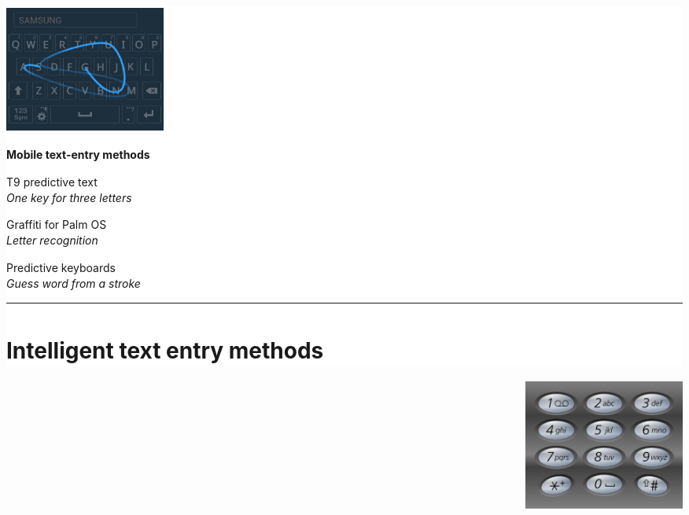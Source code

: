 <img src="images/ai-systems/samsung.png" style="width:200px;height:160px"/>
</div>

**Mobile text-entry methods**

T9 predictive text  
_One key for three letters_

Graffiti for Palm OS  
_Letter recognition_

Predictive keyboards  
_Guess word from a stroke_

----------------------------------------------------------------------------------------------------

# Intelligent text entry methods

<img src="images/ai-systems/t9.png" style="max-width:200px;float:right" />

